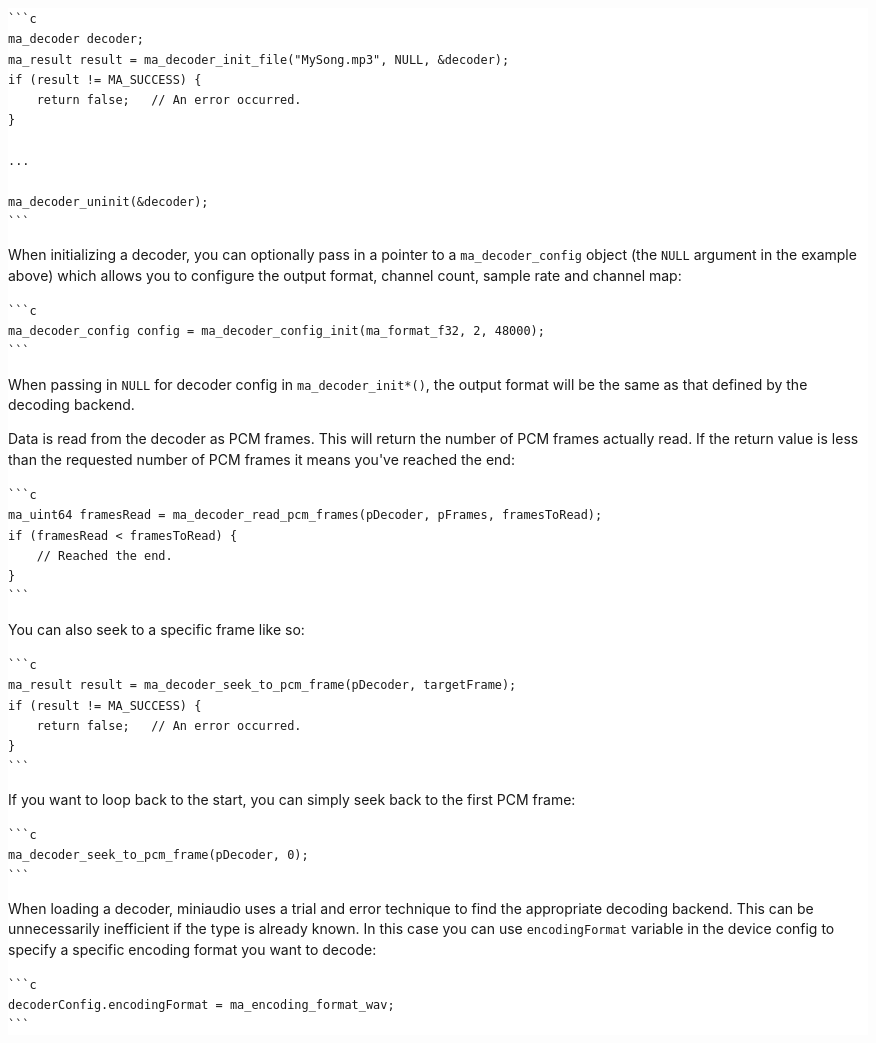     ```c
    ma_decoder decoder;
    ma_result result = ma_decoder_init_file("MySong.mp3", NULL, &decoder);
    if (result != MA_SUCCESS) {
        return false;   // An error occurred.
    }

    ...

    ma_decoder_uninit(&decoder);
    ```

When initializing a decoder, you can optionally pass in a pointer to a `ma_decoder_config` object (the `NULL` argument in the example above) which allows you
to configure the output format, channel count, sample rate and channel map:

    ```c
    ma_decoder_config config = ma_decoder_config_init(ma_format_f32, 2, 48000);
    ```

When passing in `NULL` for decoder config in `ma_decoder_init*()`, the output format will be the same as that defined by the decoding backend.

Data is read from the decoder as PCM frames. This will return the number of PCM frames actually read. If the return value is less than the requested number of
PCM frames it means you've reached the end:

    ```c
    ma_uint64 framesRead = ma_decoder_read_pcm_frames(pDecoder, pFrames, framesToRead);
    if (framesRead < framesToRead) {
        // Reached the end.
    }
    ```

You can also seek to a specific frame like so:

    ```c
    ma_result result = ma_decoder_seek_to_pcm_frame(pDecoder, targetFrame);
    if (result != MA_SUCCESS) {
        return false;   // An error occurred.
    }
    ```

If you want to loop back to the start, you can simply seek back to the first PCM frame:

    ```c
    ma_decoder_seek_to_pcm_frame(pDecoder, 0);
    ```

When loading a decoder, miniaudio uses a trial and error technique to find the appropriate decoding backend. This can be unnecessarily inefficient if the type
is already known. In this case you can use `encodingFormat` variable in the device config to specify a specific encoding format you want to decode:

    ```c
    decoderConfig.encodingFormat = ma_encoding_format_wav;
    ```
